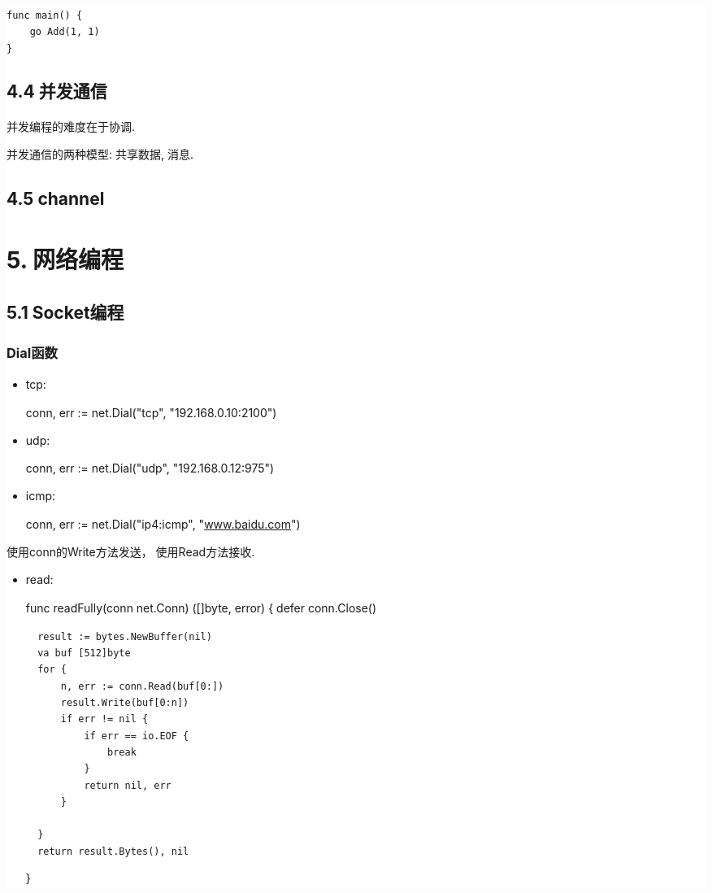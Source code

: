 	func main() {
		go Add(1, 1)
	}

## 4.4 并发通信

并发编程的难度在于协调. 

并发通信的两种模型: 共享数据, 消息. 

## 4.5 channel




# 5. 网络编程

## 5.1 Socket编程

### Dial函数
- tcp: 

	conn, err := net.Dial("tcp", "192.168.0.10:2100")

- udp:

	conn, err := net.Dial("udp", "192.168.0.12:975")	

- icmp:

	conn, err := net.Dial("ip4:icmp", "www.baidu.com")	

使用conn的Write方法发送， 使用Read方法接收.

- read:
	
	func readFully(conn net.Conn) ([]byte,  error) {
		defer conn.Close()

		result := bytes.NewBuffer(nil)
		va buf [512]byte
		for {
			n, err := conn.Read(buf[0:])
			result.Write(buf[0:n])
			if err != nil {
				if err == io.EOF {
					break
				}
				return nil, err
			}

		}
		return result.Bytes(), nil
	}	
